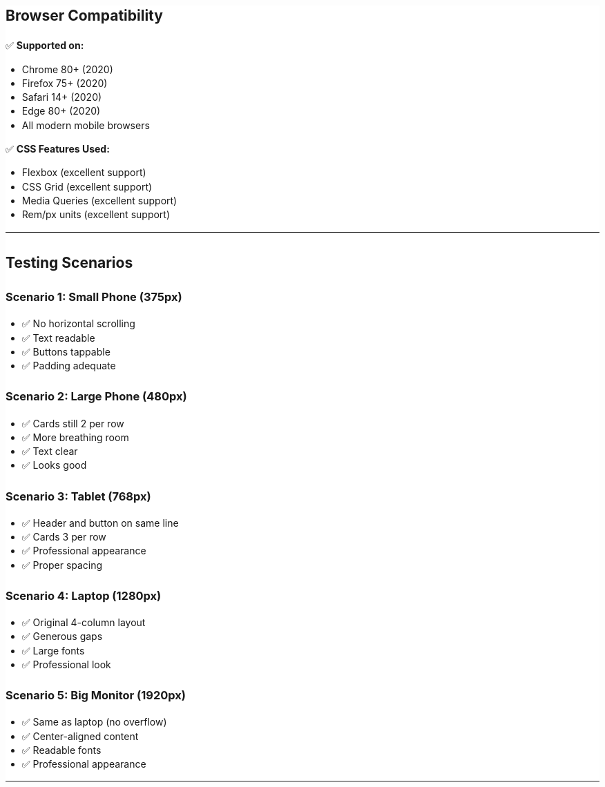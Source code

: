 ## Browser Compatibility

✅ **Supported on:**
- Chrome 80+ (2020)
- Firefox 75+ (2020)
- Safari 14+ (2020)
- Edge 80+ (2020)
- All modern mobile browsers

✅ **CSS Features Used:**
- Flexbox (excellent support)
- CSS Grid (excellent support)
- Media Queries (excellent support)
- Rem/px units (excellent support)

---

## Testing Scenarios

### Scenario 1: Small Phone (375px)
- ✅ No horizontal scrolling
- ✅ Text readable
- ✅ Buttons tappable
- ✅ Padding adequate

### Scenario 2: Large Phone (480px)
- ✅ Cards still 2 per row
- ✅ More breathing room
- ✅ Text clear
- ✅ Looks good

### Scenario 3: Tablet (768px)
- ✅ Header and button on same line
- ✅ Cards 3 per row
- ✅ Professional appearance
- ✅ Proper spacing

### Scenario 4: Laptop (1280px)
- ✅ Original 4-column layout
- ✅ Generous gaps
- ✅ Large fonts
- ✅ Professional look

### Scenario 5: Big Monitor (1920px)
- ✅ Same as laptop (no overflow)
- ✅ Center-aligned content
- ✅ Readable fonts
- ✅ Professional appearance

---
